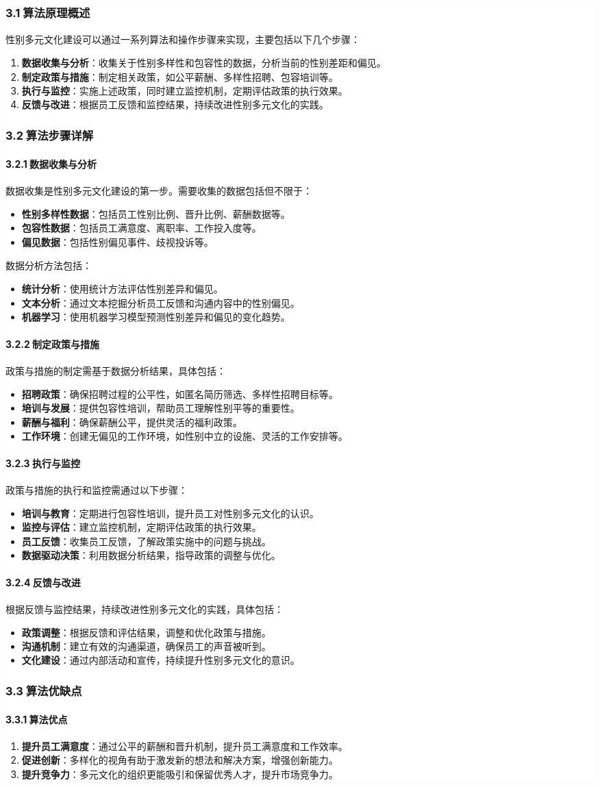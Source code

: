 ### 3.1 算法原理概述

性别多元文化建设可以通过一系列算法和操作步骤来实现，主要包括以下几个步骤：

1. **数据收集与分析**：收集关于性别多样性和包容性的数据，分析当前的性别差距和偏见。
2. **制定政策与措施**：制定相关政策，如公平薪酬、多样性招聘、包容培训等。
3. **执行与监控**：实施上述政策，同时建立监控机制，定期评估政策的执行效果。
4. **反馈与改进**：根据员工反馈和监控结果，持续改进性别多元文化的实践。

### 3.2 算法步骤详解

#### 3.2.1 数据收集与分析

数据收集是性别多元文化建设的第一步。需要收集的数据包括但不限于：

- **性别多样性数据**：包括员工性别比例、晋升比例、薪酬数据等。
- **包容性数据**：包括员工满意度、离职率、工作投入度等。
- **偏见数据**：包括性别偏见事件、歧视投诉等。

数据分析方法包括：

- **统计分析**：使用统计方法评估性别差异和偏见。
- **文本分析**：通过文本挖掘分析员工反馈和沟通内容中的性别偏见。
- **机器学习**：使用机器学习模型预测性别差异和偏见的变化趋势。

#### 3.2.2 制定政策与措施

政策与措施的制定需基于数据分析结果，具体包括：

- **招聘政策**：确保招聘过程的公平性，如匿名简历筛选、多样性招聘目标等。
- **培训与发展**：提供包容性培训，帮助员工理解性别平等的重要性。
- **薪酬与福利**：确保薪酬公平，提供灵活的福利政策。
- **工作环境**：创建无偏见的工作环境，如性别中立的设施、灵活的工作安排等。

#### 3.2.3 执行与监控

政策与措施的执行和监控需通过以下步骤：

- **培训与教育**：定期进行包容性培训，提升员工对性别多元文化的认识。
- **监控与评估**：建立监控机制，定期评估政策的执行效果。
- **员工反馈**：收集员工反馈，了解政策实施中的问题与挑战。
- **数据驱动决策**：利用数据分析结果，指导政策的调整与优化。

#### 3.2.4 反馈与改进

根据反馈与监控结果，持续改进性别多元文化的实践，具体包括：

- **政策调整**：根据反馈和评估结果，调整和优化政策与措施。
- **沟通机制**：建立有效的沟通渠道，确保员工的声音被听到。
- **文化建设**：通过内部活动和宣传，持续提升性别多元文化的意识。

### 3.3 算法优缺点

#### 3.3.1 算法优点

1. **提升员工满意度**：通过公平的薪酬和晋升机制，提升员工满意度和工作效率。
2. **促进创新**：多样化的视角有助于激发新的想法和解决方案，增强创新能力。
3. **提升竞争力**：多元文化的组织更能吸引和保留优秀人才，提升市场竞争力。
